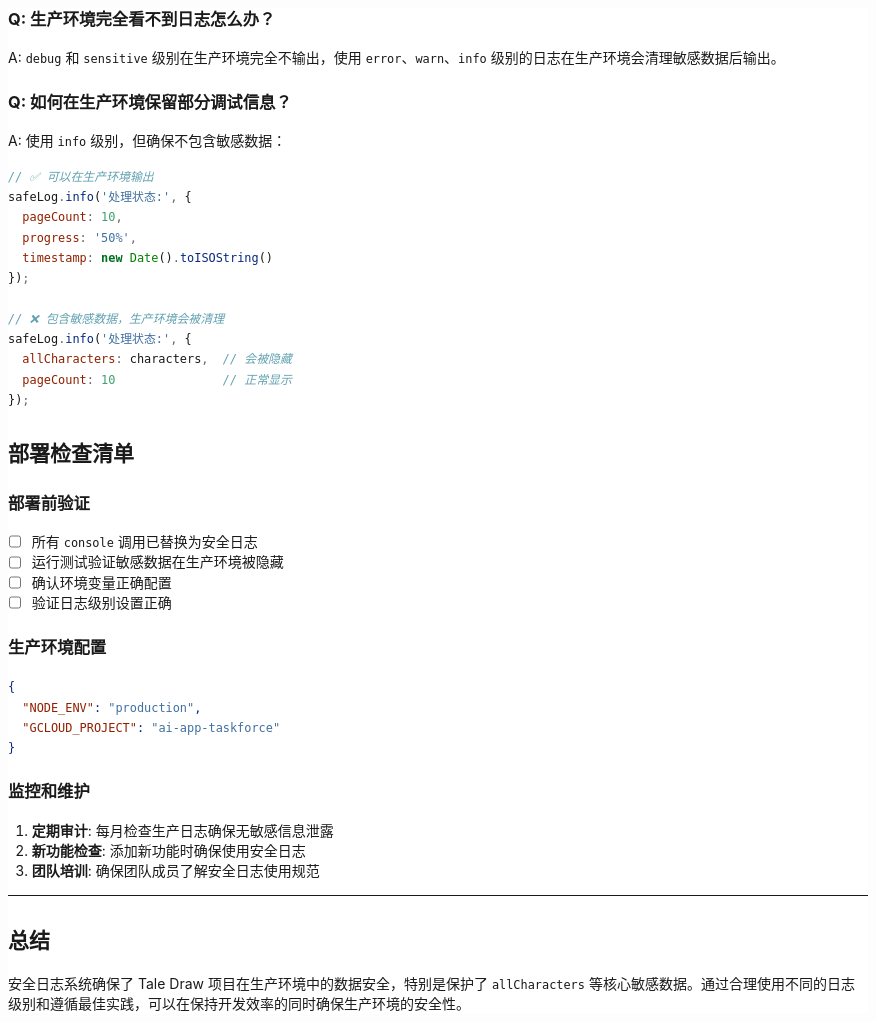 ### Q: 生产环境完全看不到日志怎么办？

A: `debug` 和 `sensitive` 级别在生产环境完全不输出，使用 `error`、`warn`、`info` 级别的日志在生产环境会清理敏感数据后输出。

### Q: 如何在生产环境保留部分调试信息？

A: 使用 `info` 级别，但确保不包含敏感数据：

```javascript
// ✅ 可以在生产环境输出
safeLog.info('处理状态:', {
  pageCount: 10,
  progress: '50%',
  timestamp: new Date().toISOString()
});

// ❌ 包含敏感数据，生产环境会被清理
safeLog.info('处理状态:', {
  allCharacters: characters,  // 会被隐藏
  pageCount: 10               // 正常显示
});
```

## 部署检查清单

### 部署前验证

- [ ] 所有 `console` 调用已替换为安全日志
- [ ] 运行测试验证敏感数据在生产环境被隐藏
- [ ] 确认环境变量正确配置
- [ ] 验证日志级别设置正确

### 生产环境配置

```json
{
  "NODE_ENV": "production",
  "GCLOUD_PROJECT": "ai-app-taskforce"
}
```

### 监控和维护

1. **定期审计**: 每月检查生产日志确保无敏感信息泄露
2. **新功能检查**: 添加新功能时确保使用安全日志
3. **团队培训**: 确保团队成员了解安全日志使用规范

---

## 总结

安全日志系统确保了 Tale Draw 项目在生产环境中的数据安全，特别是保护了 `allCharacters` 等核心敏感数据。通过合理使用不同的日志级别和遵循最佳实践，可以在保持开发效率的同时确保生产环境的安全性。 